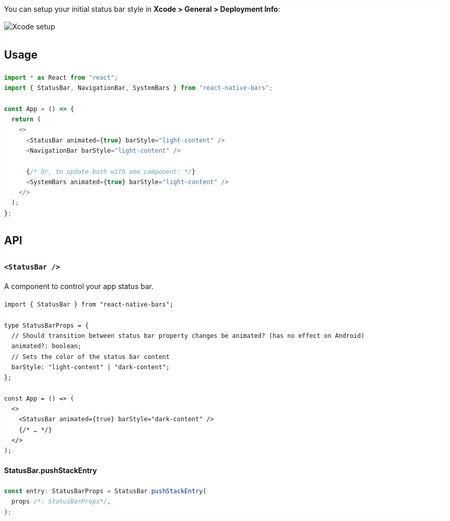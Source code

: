 You can setup your initial status bar style in **Xcode > General > Deployment Info**:

![Xcode setup](https://raw.githubusercontent.com/zoontek/react-native-bars/HEAD/docs/xcode_setup.png?raw=true)

## Usage

```js
import * as React from "react";
import { StatusBar, NavigationBar, SystemBars } from "react-native-bars";

const App = () => {
  return (
    <>
      <StatusBar animated={true} barStyle="light-content" />
      <NavigationBar barStyle="light-content" />

      {/* Or, to update both with one component: */}
      <SystemBars animated={true} barStyle="light-content" />
    </>
  );
};
```

## API

### `<StatusBar />`

A component to control your app status bar.

```tsx
import { StatusBar } from "react-native-bars";

type StatusBarProps = {
  // Should transition between status bar property changes be animated? (has no effect on Android)
  animated?: boolean;
  // Sets the color of the status bar content
  barStyle: "light-content" | "dark-content";
};

const App = () => (
  <>
    <StatusBar animated={true} barStyle="dark-content" />
    {/* … */}
  </>
);
```

#### StatusBar.pushStackEntry

```ts
const entry: StatusBarProps = StatusBar.pushStackEntry(
  props /*: StatusBarProps*/,
);
```
